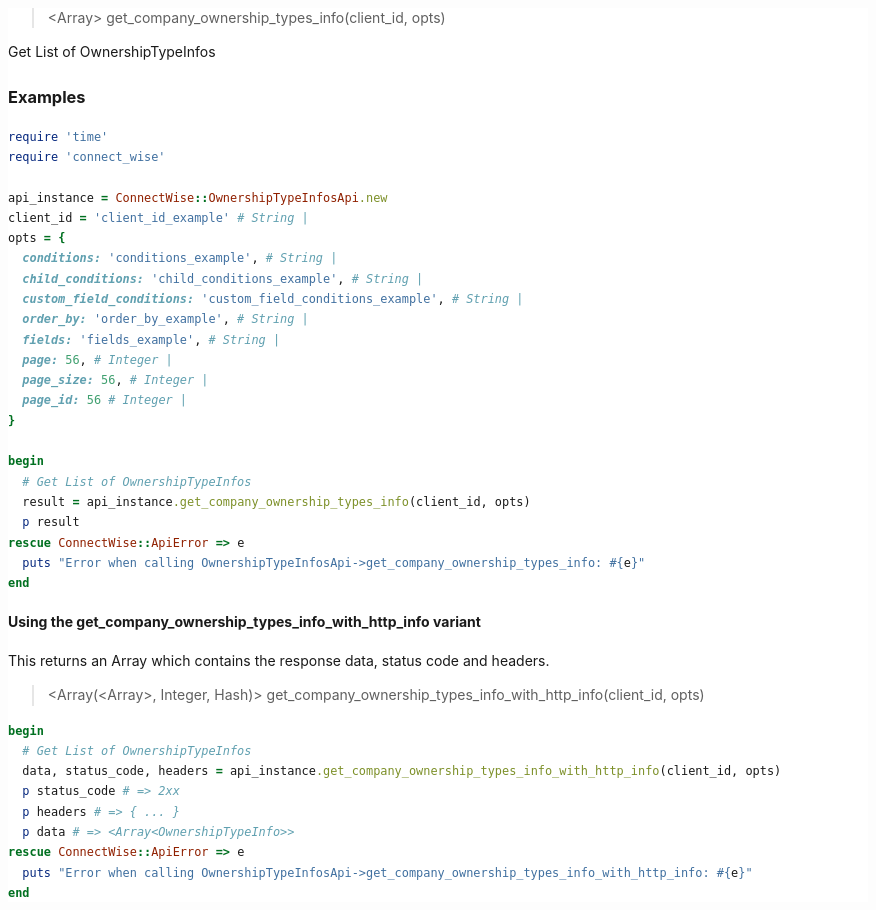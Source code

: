 > <Array<OwnershipTypeInfo>> get_company_ownership_types_info(client_id, opts)

Get List of OwnershipTypeInfos

### Examples

```ruby
require 'time'
require 'connect_wise'

api_instance = ConnectWise::OwnershipTypeInfosApi.new
client_id = 'client_id_example' # String | 
opts = {
  conditions: 'conditions_example', # String | 
  child_conditions: 'child_conditions_example', # String | 
  custom_field_conditions: 'custom_field_conditions_example', # String | 
  order_by: 'order_by_example', # String | 
  fields: 'fields_example', # String | 
  page: 56, # Integer | 
  page_size: 56, # Integer | 
  page_id: 56 # Integer | 
}

begin
  # Get List of OwnershipTypeInfos
  result = api_instance.get_company_ownership_types_info(client_id, opts)
  p result
rescue ConnectWise::ApiError => e
  puts "Error when calling OwnershipTypeInfosApi->get_company_ownership_types_info: #{e}"
end
```

#### Using the get_company_ownership_types_info_with_http_info variant

This returns an Array which contains the response data, status code and headers.

> <Array(<Array<OwnershipTypeInfo>>, Integer, Hash)> get_company_ownership_types_info_with_http_info(client_id, opts)

```ruby
begin
  # Get List of OwnershipTypeInfos
  data, status_code, headers = api_instance.get_company_ownership_types_info_with_http_info(client_id, opts)
  p status_code # => 2xx
  p headers # => { ... }
  p data # => <Array<OwnershipTypeInfo>>
rescue ConnectWise::ApiError => e
  puts "Error when calling OwnershipTypeInfosApi->get_company_ownership_types_info_with_http_info: #{e}"
end
```
